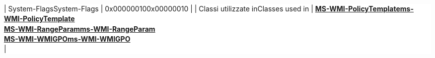 | <span data-ttu-id="b1fc3-249">System-Flags</span><span class="sxs-lookup"><span data-stu-id="b1fc3-249">System-Flags</span></span>           | <span data-ttu-id="b1fc3-250">0x00000010</span><span class="sxs-lookup"><span data-stu-id="b1fc3-250">0x00000010</span></span>                                                                                                                                                                       |
| <span data-ttu-id="b1fc3-251">Classi utilizzate in</span><span class="sxs-lookup"><span data-stu-id="b1fc3-251">Classes used in</span></span>        | [<span data-ttu-id="b1fc3-252">**MS-WMI-PolicyTemplate**</span><span class="sxs-lookup"><span data-stu-id="b1fc3-252">**ms-WMI-PolicyTemplate**</span></span>](c-mswmi-policytemplate.md)<br/> [<span data-ttu-id="b1fc3-253">**MS-WMI-RangeParam**</span><span class="sxs-lookup"><span data-stu-id="b1fc3-253">**ms-WMI-RangeParam**</span></span>](c-mswmi-rangeparam.md)<br/> [<span data-ttu-id="b1fc3-254">**MS-WMI-WMIGPO**</span><span class="sxs-lookup"><span data-stu-id="b1fc3-254">**ms-WMI-WMIGPO**</span></span>](c-mswmi-wmigpo.md)<br/> |



 

 





